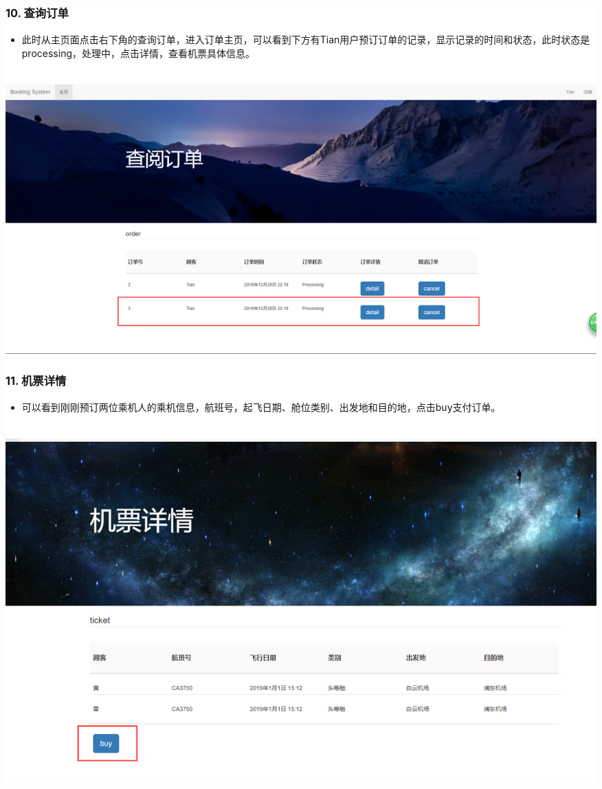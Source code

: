 ### 10. 查询订单

* 此时从主页面点击右下角的查询订单，进入订单主页，可以看到下方有Tian用户预订订单的记录，显示记录的时间和状态，此时状态是processing，处理中，点击详情，查看机票具体信息。

&emsp;&emsp;![image](Figures/6.10.png)

### 11. 机票详情

* 可以看到刚刚预订两位乘机人的乘机信息，航班号，起飞日期、舱位类别、出发地和目的地，点击buy支付订单。

&emsp;&emsp;![image](Figures/6.11.png)
